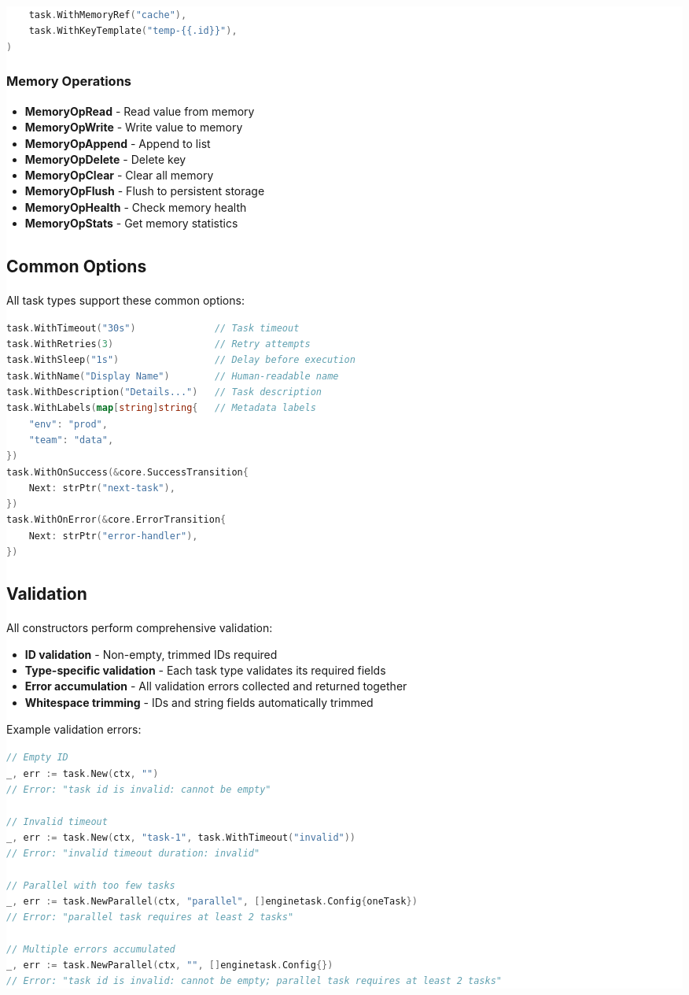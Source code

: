 ```go
    task.WithMemoryRef("cache"),
    task.WithKeyTemplate("temp-{{.id}}"),
)
```

### Memory Operations

- **MemoryOpRead** - Read value from memory
- **MemoryOpWrite** - Write value to memory
- **MemoryOpAppend** - Append to list
- **MemoryOpDelete** - Delete key
- **MemoryOpClear** - Clear all memory
- **MemoryOpFlush** - Flush to persistent storage
- **MemoryOpHealth** - Check memory health
- **MemoryOpStats** - Get memory statistics

## Common Options

All task types support these common options:

```go
task.WithTimeout("30s")              // Task timeout
task.WithRetries(3)                  // Retry attempts
task.WithSleep("1s")                 // Delay before execution
task.WithName("Display Name")        // Human-readable name
task.WithDescription("Details...")   // Task description
task.WithLabels(map[string]string{   // Metadata labels
    "env": "prod",
    "team": "data",
})
task.WithOnSuccess(&core.SuccessTransition{
    Next: strPtr("next-task"),
})
task.WithOnError(&core.ErrorTransition{
    Next: strPtr("error-handler"),
})
```

## Validation

All constructors perform comprehensive validation:

- **ID validation** - Non-empty, trimmed IDs required
- **Type-specific validation** - Each task type validates its required fields
- **Error accumulation** - All validation errors collected and returned together
- **Whitespace trimming** - IDs and string fields automatically trimmed

Example validation errors:

```go
// Empty ID
_, err := task.New(ctx, "")
// Error: "task id is invalid: cannot be empty"

// Invalid timeout
_, err := task.New(ctx, "task-1", task.WithTimeout("invalid"))
// Error: "invalid timeout duration: invalid"

// Parallel with too few tasks
_, err := task.NewParallel(ctx, "parallel", []enginetask.Config{oneTask})
// Error: "parallel task requires at least 2 tasks"

// Multiple errors accumulated
_, err := task.NewParallel(ctx, "", []enginetask.Config{})
// Error: "task id is invalid: cannot be empty; parallel task requires at least 2 tasks"
```